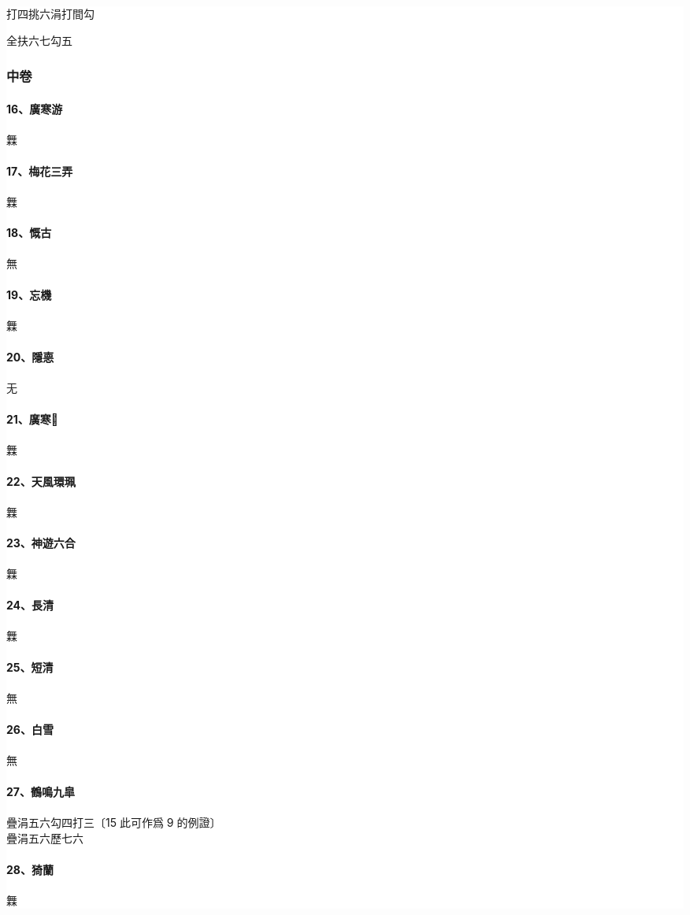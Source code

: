 打四挑六涓打間勾      

全扶六七勾五    

### 中卷

#### 16、廣寒游

橆

#### 17、梅花三弄

橆

#### 18、慨古

無

#### 19、忘機

橆

#### 20、隱𢛳

无

#### 21、廣寒𬟏

橆

#### 22、天風環珮

橆

#### 23、神遊六合

橆

#### 24、長清

橆

#### 25、短清

無

#### 26、白雪

無

#### 27、鶴鳴九皐

疊涓五六勾四打三〔15 此可作爲 9 的例證〕   
疊涓五六歷七六

#### 28、猗蘭

橆
